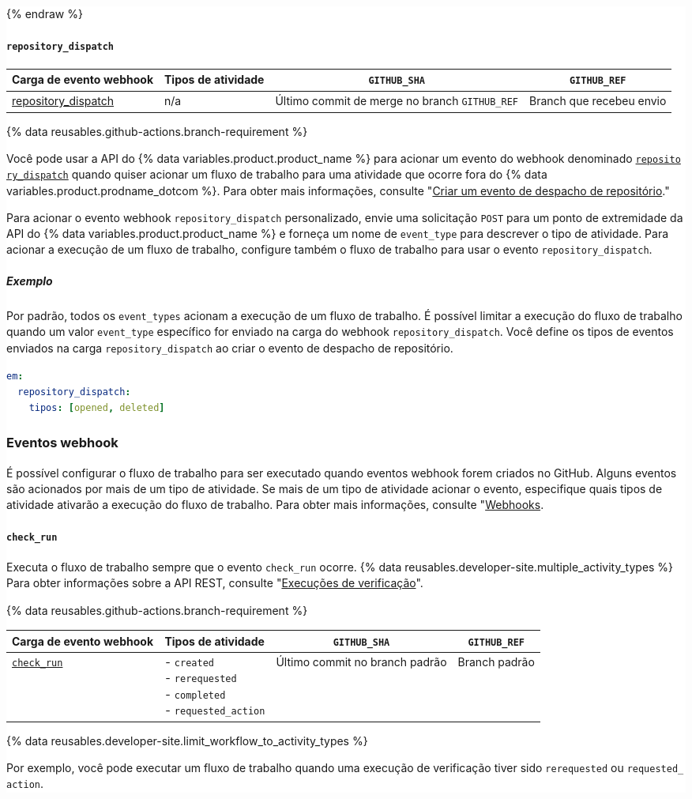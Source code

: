 {% endraw %}

#### `repository_dispatch`

| Carga de evento webhook                                              | Tipos de atividade | `GITHUB_SHA`                                  | `GITHUB_REF`             |
| -------------------------------------------------------------------- | ------------------ | --------------------------------------------- | ------------------------ |
| [repository_dispatch](/webhooks/event-payloads/#repository_dispatch) | n/a                | Último commit de merge no branch `GITHUB_REF` | Branch que recebeu envio |

{% data reusables.github-actions.branch-requirement %}

Você pode usar a API do {% data variables.product.product_name %} para acionar um evento do webhook denominado [`repository_dispatch`](/webhooks/event-payloads/#repository_dispatch) quando quiser acionar um fluxo de trabalho para uma atividade que ocorre fora do {% data variables.product.prodname_dotcom %}. Para obter mais informações, consulte "[Criar um evento de despacho de repositório](/v3/repos/#create-a-repository-dispatch-event)."

Para acionar o evento webhook `repository_dispatch` personalizado, envie uma solicitação `POST` para um ponto de extremidade da API do {% data variables.product.product_name %} e forneça um nome de `event_type` para descrever o tipo de atividade. Para acionar a execução de um fluxo de trabalho, configure também o fluxo de trabalho para usar o evento `repository_dispatch`.

##### Exemplo

Por padrão, todos os `event_types` acionam a execução de um fluxo de trabalho. É possível limitar a execução do fluxo de trabalho quando um valor `event_type` específico for enviado na carga do webhook `repository_dispatch`. Você define os tipos de eventos enviados na carga `repository_dispatch` ao criar o evento de despacho de repositório.

```yaml
em:
  repository_dispatch:
    tipos: [opened, deleted]
```

### Eventos webhook

É possível configurar o fluxo de trabalho para ser executado quando eventos webhook forem criados no GitHub. Alguns eventos são acionados por mais de um tipo de atividade. Se mais de um tipo de atividade acionar o evento, especifique quais tipos de atividade ativarão a execução do fluxo de trabalho. Para obter mais informações, consulte "[Webhooks](/webhooks).

#### `check_run`

Executa o fluxo de trabalho sempre que o evento `check_run` ocorre. {% data reusables.developer-site.multiple_activity_types %} Para obter informações sobre a API REST, consulte "[Execuções de verificação](/v3/checks/runs/)".

{% data reusables.github-actions.branch-requirement %}

| Carga de evento webhook                            | Tipos de atividade                                                                           | `GITHUB_SHA`                   | `GITHUB_REF`  |
| -------------------------------------------------- | -------------------------------------------------------------------------------------------- | ------------------------------ | ------------- |
| [`check_run`](/webhooks/event-payloads/#check_run) | - `created`<br/>- `rerequested`<br/>- `completed`<br/>- `requested_action` | Último commit no branch padrão | Branch padrão |

{% data reusables.developer-site.limit_workflow_to_activity_types %}

Por exemplo, você pode executar um fluxo de trabalho quando uma execução de verificação tiver sido `rerequested` ou `requested_action`.
